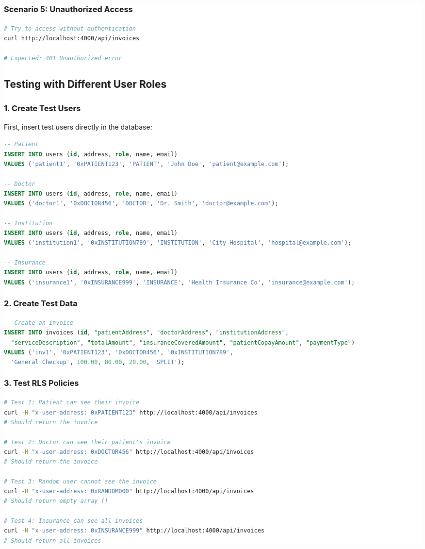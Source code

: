 ### Scenario 5: Unauthorized Access
```bash
# Try to access without authentication
curl http://localhost:4000/api/invoices

# Expected: 401 Unauthorized error
```

## Testing with Different User Roles

### 1. Create Test Users

First, insert test users directly in the database:

```sql
-- Patient
INSERT INTO users (id, address, role, name, email) 
VALUES ('patient1', '0xPATIENT123', 'PATIENT', 'John Doe', 'patient@example.com');

-- Doctor
INSERT INTO users (id, address, role, name, email) 
VALUES ('doctor1', '0xDOCTOR456', 'DOCTOR', 'Dr. Smith', 'doctor@example.com');

-- Institution
INSERT INTO users (id, address, role, name, email) 
VALUES ('institution1', '0xINSTITUTION789', 'INSTITUTION', 'City Hospital', 'hospital@example.com');

-- Insurance
INSERT INTO users (id, address, role, name, email) 
VALUES ('insurance1', '0xINSURANCE999', 'INSURANCE', 'Health Insurance Co', 'insurance@example.com');
```

### 2. Create Test Data

```sql
-- Create an invoice
INSERT INTO invoices (id, "patientAddress", "doctorAddress", "institutionAddress", 
  "serviceDescription", "totalAmount", "insuranceCoveredAmount", "patientCopayAmount", "paymentType")
VALUES ('inv1', '0xPATIENT123', '0xDOCTOR456', '0xINSTITUTION789', 
  'General Checkup', 100.00, 80.00, 20.00, 'SPLIT');
```

### 3. Test RLS Policies

```bash
# Test 1: Patient can see their invoice
curl -H "x-user-address: 0xPATIENT123" http://localhost:4000/api/invoices
# Should return the invoice

# Test 2: Doctor can see their patient's invoice
curl -H "x-user-address: 0xDOCTOR456" http://localhost:4000/api/invoices
# Should return the invoice

# Test 3: Random user cannot see the invoice
curl -H "x-user-address: 0xRANDOM000" http://localhost:4000/api/invoices
# Should return empty array []

# Test 4: Insurance can see all invoices
curl -H "x-user-address: 0xINSURANCE999" http://localhost:4000/api/invoices
# Should return all invoices
```
